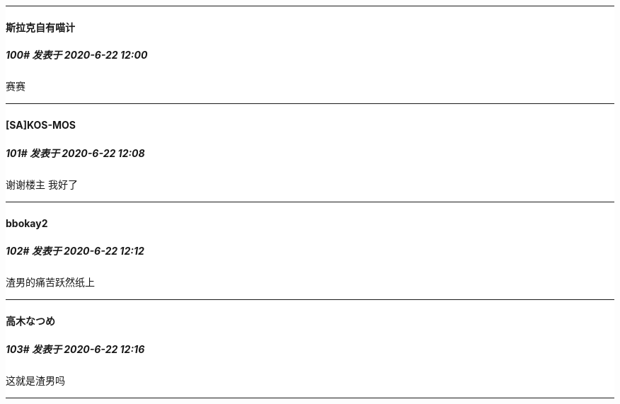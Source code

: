 





-----

####  斯拉克自有喵计  
##### 100#       发表于 2020-6-22 12:00




赛赛







-----

####  [SA]KOS-MOS  
##### 101#       发表于 2020-6-22 12:08




谢谢楼主 我好了







-----

####  bbokay2  
##### 102#       发表于 2020-6-22 12:12




渣男的痛苦跃然纸上







-----

####  高木なつめ  
##### 103#       发表于 2020-6-22 12:16




这就是渣男吗







-----
